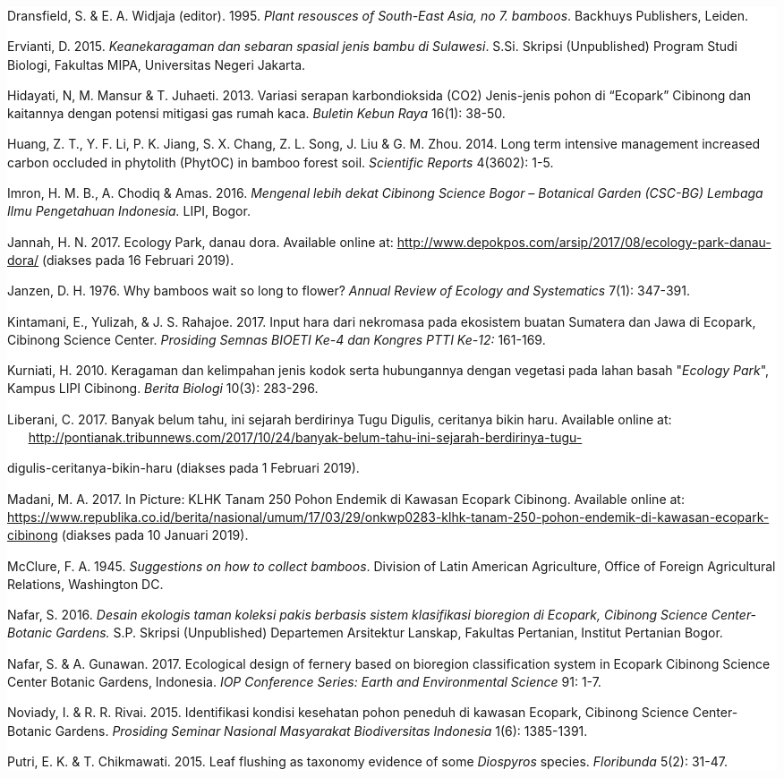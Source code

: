 <p><span class="font3">Dransfield, S. &amp;&nbsp;E. A. Widjaja (editor). 1995. </span><span class="font3" style="font-style:italic;">Plant resousces of South-East Asia, no 7. bamboos</span><span class="font3">. Backhuys Publishers, Leiden.</span></p>
<p><span class="font3">Ervianti, D. 2015. </span><span class="font3" style="font-style:italic;">Keanekaragaman dan sebaran spasial jenis bambu di Sulawesi</span><span class="font3">. S.Si. Skripsi (Unpublished) Program Studi Biologi, Fakultas MIPA, Universitas Negeri Jakarta.</span></p>
<p><span class="font3">Hidayati, N, M. Mansur &amp;&nbsp;T. Juhaeti. 2013. Variasi serapan karbondioksida (CO</span><span class="font1">2</span><span class="font3">) Jenis-jenis pohon di “Ecopark” Cibinong dan kaitannya dengan potensi mitigasi gas rumah kaca. </span><span class="font3" style="font-style:italic;">Buletin Kebun Raya</span><span class="font3"> 16(1): 38-50.</span></p>
<p><span class="font3">Huang, Z. T., Y. F. Li, P. K. Jiang, S. X. Chang, Z. L. Song, J. Liu &amp;&nbsp;G. M. Zhou. 2014. Long term intensive management increased carbon occluded in phytolith (PhytOC) in bamboo forest soil. </span><span class="font3" style="font-style:italic;">Scientific Reports </span><span class="font3">4(3602): 1-5.</span></p>
<p><span class="font3">Imron, H. M. B., A. Chodiq &amp;&nbsp;Amas. 2016. </span><span class="font3" style="font-style:italic;">Mengenal lebih dekat Cibinong Science Bogor – Botanical Garden (CSC-BG) Lembaga Ilmu Pengetahuan Indonesia.</span><span class="font3"> LIPI, Bogor.</span></p>
<p><span class="font3">Jannah, H. N. 2017. Ecology Park, danau dora. Available online at: </span><a href="http://www.depokpos.com/arsip/2017/08/ecology-park-danau-dora/"><span class="font3">http://www.depokpos.com/arsip/2017/08/ecology-park-danau-dora/</span></a><span class="font3"> (diakses pada 16 Februari 2019).</span></p>
<p><span class="font3">Janzen, D. H. 1976. Why bamboos wait so long to flower? </span><span class="font3" style="font-style:italic;">Annual Review of Ecology and Systematics</span><span class="font3"> 7(1): 347-391.</span></p>
<p><span class="font3">Kintamani, E., Yulizah, &amp;&nbsp;J. S. Rahajoe. 2017. Input hara dari nekromasa pada ekosistem buatan Sumatera dan Jawa di Ecopark, Cibinong Science Center. </span><span class="font3" style="font-style:italic;">Prosiding Semnas BIOETI Ke-4 dan Kongres PTTI Ke-12:</span><span class="font3"> 161-169.</span></p>
<p><span class="font3">Kurniati, H. 2010. Keragaman dan kelimpahan jenis kodok serta hubungannya dengan vegetasi pada lahan basah &quot;</span><span class="font3" style="font-style:italic;">Ecology Park</span><span class="font3">&quot;, Kampus LIPI Cibinong. </span><span class="font3" style="font-style:italic;">Berita Biologi</span><span class="font3"> 10(3): 283-296.</span></p>
<p><span class="font3">Liberani, C. 2017. Banyak belum tahu, ini sejarah berdirinya Tugu Digulis, ceritanya bikin haru. Available online at: &nbsp;&nbsp;&nbsp;&nbsp;&nbsp;&nbsp;</span><a href="http://pontianak.tribunnews.com/2017/10/24/banyak-belum-tahu-ini-sejarah-berdirinya-tugu-"><span class="font3">http://pontianak.tribunnews.com/2017/10/24/banyak-belum-tahu-ini-sejarah-berdirinya-tugu-</span></a></p>
<p><span class="font3">digulis-ceritanya-bikin-haru (diakses pada 1 Februari 2019).</span></p>
<p><span class="font3">Madani, M. A. 2017. In Picture: KLHK Tanam 250 Pohon Endemik di Kawasan Ecopark Cibinong. Available online at: </span><a href="https://www.republika.co.id/berita/nasional/umum/17/03/29/onkwp0283-klhk-tanam-250-pohon-endemik-di-kawasan-ecopark-cibinong"><span class="font3">https://www.republika.co.id/berita/nasional/umum/17/03/29/onkwp0283-klhk-tanam-250-pohon-endemik-di-kawasan-ecopark-cibinong</span></a><span class="font3"> (diakses pada 10 Januari 2019).</span></p>
<p><span class="font3">McClure, F. A. 1945. </span><span class="font3" style="font-style:italic;">Suggestions on how to collect bamboos</span><span class="font3">. Division of Latin American Agriculture, Office of Foreign Agricultural Relations, Washington DC.</span></p>
<p><span class="font3">Nafar, S. 2016. </span><span class="font3" style="font-style:italic;">Desain ekologis taman koleksi pakis berbasis sistem klasifikasi bioregion di Ecopark, Cibinong Science Center-Botanic Gardens.</span><span class="font3"> S.P. Skripsi (Unpublished) Departemen Arsitektur Lanskap, Fakultas Pertanian, Institut Pertanian Bogor.</span></p>
<p><span class="font3">Nafar, S. &amp;&nbsp;A. Gunawan. 2017. Ecological design of fernery based on bioregion classification system in Ecopark Cibinong Science Center Botanic Gardens, Indonesia. </span><span class="font3" style="font-style:italic;">IOP Conference Series: Earth and Environmental Science</span><span class="font3"> 91: 1-7.</span></p>
<p><span class="font3">Noviady, I. &amp;&nbsp;R. R. Rivai. 2015. Identifikasi kondisi kesehatan pohon peneduh di kawasan Ecopark, Cibinong Science Center-Botanic Gardens. </span><span class="font3" style="font-style:italic;">Prosiding Seminar Nasional Masyarakat Biodiversitas Indonesia </span><span class="font3">1(6): 1385-1391.</span></p>
<p><span class="font3">Putri, E. K. &amp;&nbsp;T. Chikmawati. 2015. Leaf flushing as taxonomy evidence of some </span><span class="font3" style="font-style:italic;">Diospyros</span><span class="font3"> species. </span><span class="font3" style="font-style:italic;">Floribunda </span><span class="font3">5(2): 31-47.</span></p>